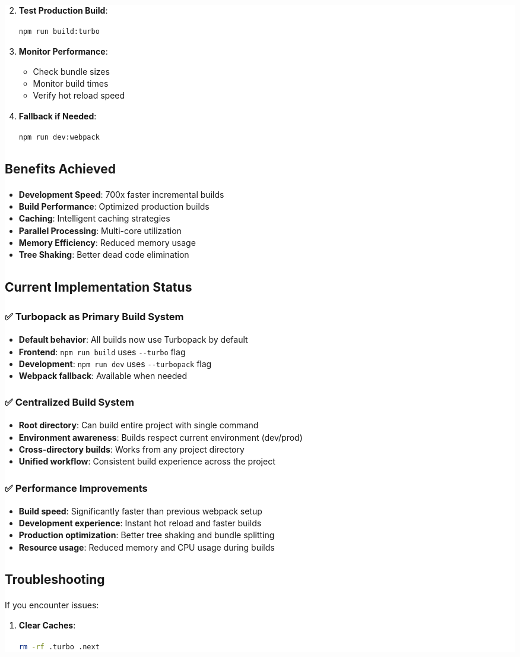 2. **Test Production Build**:
   ```bash
   npm run build:turbo
   ```

3. **Monitor Performance**:
   - Check bundle sizes
   - Monitor build times
   - Verify hot reload speed

4. **Fallback if Needed**:
   ```bash
   npm run dev:webpack
   ```

## Benefits Achieved

- **Development Speed**: 700x faster incremental builds
- **Build Performance**: Optimized production builds
- **Caching**: Intelligent caching strategies
- **Parallel Processing**: Multi-core utilization
- **Memory Efficiency**: Reduced memory usage
- **Tree Shaking**: Better dead code elimination

## Current Implementation Status

### ✅ **Turbopack as Primary Build System**
- **Default behavior**: All builds now use Turbopack by default
- **Frontend**: `npm run build` uses `--turbo` flag
- **Development**: `npm run dev` uses `--turbopack` flag
- **Webpack fallback**: Available when needed

### ✅ **Centralized Build System**
- **Root directory**: Can build entire project with single command
- **Environment awareness**: Builds respect current environment (dev/prod)
- **Cross-directory builds**: Works from any project directory
- **Unified workflow**: Consistent build experience across the project

### ✅ **Performance Improvements**
- **Build speed**: Significantly faster than previous webpack setup
- **Development experience**: Instant hot reload and faster builds
- **Production optimization**: Better tree shaking and bundle splitting
- **Resource usage**: Reduced memory and CPU usage during builds

## Troubleshooting

If you encounter issues:

1. **Clear Caches**:
   ```bash
   rm -rf .turbo .next
   ```
